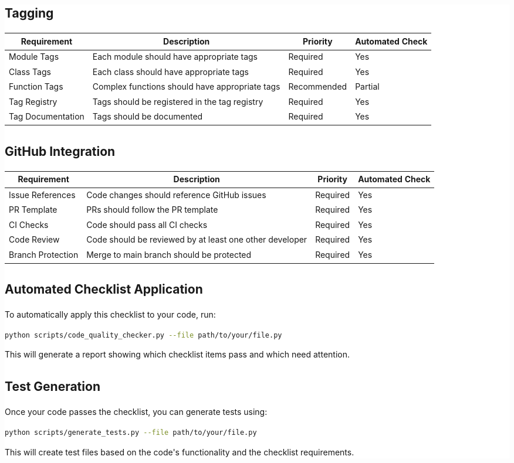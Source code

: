 ## Tagging

| Requirement | Description | Priority | Automated Check |
|-------------|-------------|----------|----------------|
| Module Tags | Each module should have appropriate tags | Required | Yes |
| Class Tags | Each class should have appropriate tags | Required | Yes |
| Function Tags | Complex functions should have appropriate tags | Recommended | Partial |
| Tag Registry | Tags should be registered in the tag registry | Required | Yes |
| Tag Documentation | Tags should be documented | Required | Yes |

## GitHub Integration

| Requirement | Description | Priority | Automated Check |
|-------------|-------------|----------|----------------|
| Issue References | Code changes should reference GitHub issues | Required | Yes |
| PR Template | PRs should follow the PR template | Required | Yes |
| CI Checks | Code should pass all CI checks | Required | Yes |
| Code Review | Code should be reviewed by at least one other developer | Required | Yes |
| Branch Protection | Merge to main branch should be protected | Required | Yes |

## Automated Checklist Application

To automatically apply this checklist to your code, run:

```bash
python scripts/code_quality_checker.py --file path/to/your/file.py
```

This will generate a report showing which checklist items pass and which need attention.

## Test Generation

Once your code passes the checklist, you can generate tests using:

```bash
python scripts/generate_tests.py --file path/to/your/file.py
```

This will create test files based on the code's functionality and the checklist requirements.
